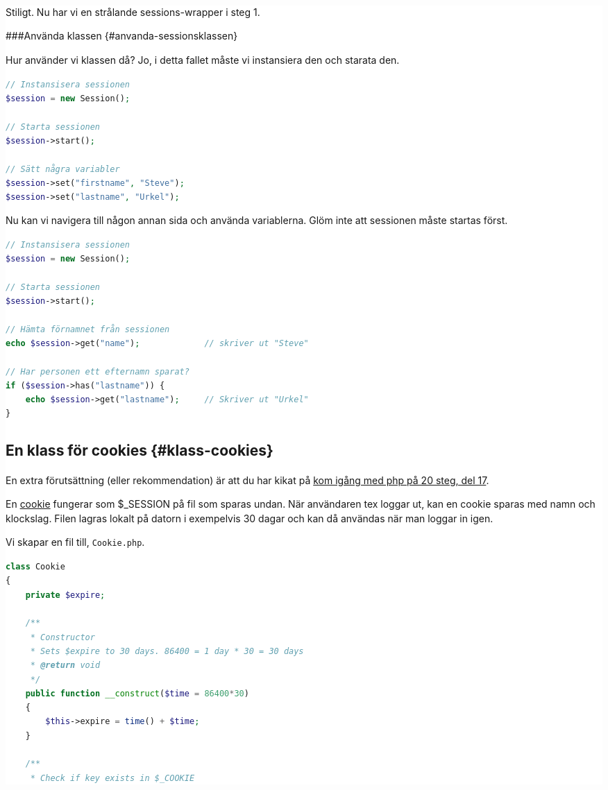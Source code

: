 Stiligt. Nu har vi en strålande sessions-wrapper i steg 1.  



###Använda klassen {#anvanda-sessionsklassen}

Hur använder vi klassen då? Jo, i detta fallet måste vi instansiera den och starata den.

```php
// Instansisera sessionen
$session = new Session();

// Starta sessionen
$session->start();

// Sätt några variabler
$session->set("firstname", "Steve");
$session->set("lastname", "Urkel");

```

Nu kan vi navigera till någon annan sida och använda variablerna. Glöm inte att sessionen måste startas först.

```php
// Instansisera sessionen
$session = new Session();

// Starta sessionen
$session->start();

// Hämta förnamnet från sessionen
echo $session->get("name");             // skriver ut "Steve"

// Har personen ett efternamn sparat?
if ($session->has("lastname")) {
    echo $session->get("lastname");     // Skriver ut "Urkel"
}
```



En klass för cookies {#klass-cookies}
------------------------------

En extra förutsättning (eller rekommendation) är att du har kikat på [kom igång med php på 20 steg, del 17](https://dbwebb.se/kunskap/kom-i-gang-med-php-pa-20-steg#sessioner). 

En [cookie](kunskap/kom-i-gang-med-php-pa-20-steg#cookie) fungerar som $\_SESSION på fil som sparas undan. När användaren tex loggar ut, kan en cookie sparas med namn och klockslag. Filen lagras lokalt på datorn i exempelvis 30 dagar och kan då användas när man loggar in igen. 

Vi skapar en fil till, `Cookie.php`.

```php
class Cookie
{
    private $expire;
    
    /**
     * Constructor
     * Sets $expire to 30 days. 86400 = 1 day * 30 = 30 days
     * @return void
     */
    public function __construct($time = 86400*30)
    {
        $this->expire = time() + $time;
    }
        
    /**
     * Check if key exists in $_COOKIE
```